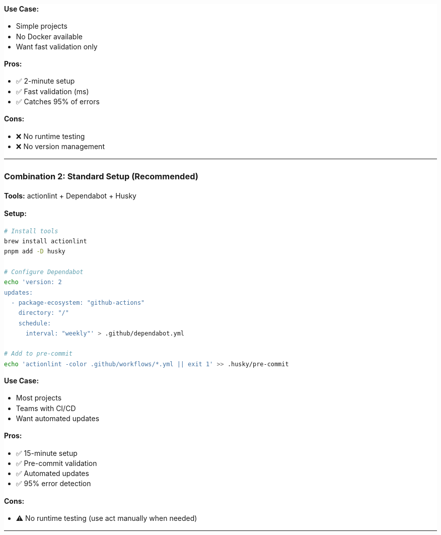 **Use Case:**

- Simple projects
- No Docker available
- Want fast validation only

**Pros:**

- ✅ 2-minute setup
- ✅ Fast validation (ms)
- ✅ Catches 95% of errors

**Cons:**

- ❌ No runtime testing
- ❌ No version management

---

### Combination 2: Standard Setup (Recommended)

**Tools:** actionlint + Dependabot + Husky

**Setup:**

```bash
# Install tools
brew install actionlint
pnpm add -D husky

# Configure Dependabot
echo 'version: 2
updates:
  - package-ecosystem: "github-actions"
    directory: "/"
    schedule:
      interval: "weekly"' > .github/dependabot.yml

# Add to pre-commit
echo 'actionlint -color .github/workflows/*.yml || exit 1' >> .husky/pre-commit
```

**Use Case:**

- Most projects
- Teams with CI/CD
- Want automated updates

**Pros:**

- ✅ 15-minute setup
- ✅ Pre-commit validation
- ✅ Automated updates
- ✅ 95% error detection

**Cons:**

- ⚠️ No runtime testing (use act manually when needed)

---